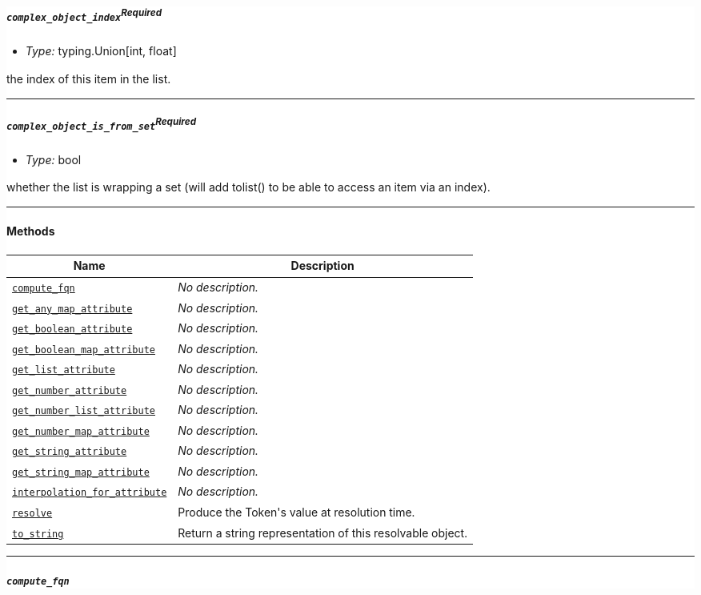
##### `complex_object_index`<sup>Required</sup> <a name="complex_object_index" id="rhizo-co-terraform-provider-oci.dataOciMarketplacePublicationPackage.DataOciMarketplacePublicationPackageVariablesOutputReference.Initializer.parameter.complexObjectIndex"></a>

- *Type:* typing.Union[int, float]

the index of this item in the list.

---

##### `complex_object_is_from_set`<sup>Required</sup> <a name="complex_object_is_from_set" id="rhizo-co-terraform-provider-oci.dataOciMarketplacePublicationPackage.DataOciMarketplacePublicationPackageVariablesOutputReference.Initializer.parameter.complexObjectIsFromSet"></a>

- *Type:* bool

whether the list is wrapping a set (will add tolist() to be able to access an item via an index).

---

#### Methods <a name="Methods" id="Methods"></a>

| **Name** | **Description** |
| --- | --- |
| <code><a href="#rhizo-co-terraform-provider-oci.dataOciMarketplacePublicationPackage.DataOciMarketplacePublicationPackageVariablesOutputReference.computeFqn">compute_fqn</a></code> | *No description.* |
| <code><a href="#rhizo-co-terraform-provider-oci.dataOciMarketplacePublicationPackage.DataOciMarketplacePublicationPackageVariablesOutputReference.getAnyMapAttribute">get_any_map_attribute</a></code> | *No description.* |
| <code><a href="#rhizo-co-terraform-provider-oci.dataOciMarketplacePublicationPackage.DataOciMarketplacePublicationPackageVariablesOutputReference.getBooleanAttribute">get_boolean_attribute</a></code> | *No description.* |
| <code><a href="#rhizo-co-terraform-provider-oci.dataOciMarketplacePublicationPackage.DataOciMarketplacePublicationPackageVariablesOutputReference.getBooleanMapAttribute">get_boolean_map_attribute</a></code> | *No description.* |
| <code><a href="#rhizo-co-terraform-provider-oci.dataOciMarketplacePublicationPackage.DataOciMarketplacePublicationPackageVariablesOutputReference.getListAttribute">get_list_attribute</a></code> | *No description.* |
| <code><a href="#rhizo-co-terraform-provider-oci.dataOciMarketplacePublicationPackage.DataOciMarketplacePublicationPackageVariablesOutputReference.getNumberAttribute">get_number_attribute</a></code> | *No description.* |
| <code><a href="#rhizo-co-terraform-provider-oci.dataOciMarketplacePublicationPackage.DataOciMarketplacePublicationPackageVariablesOutputReference.getNumberListAttribute">get_number_list_attribute</a></code> | *No description.* |
| <code><a href="#rhizo-co-terraform-provider-oci.dataOciMarketplacePublicationPackage.DataOciMarketplacePublicationPackageVariablesOutputReference.getNumberMapAttribute">get_number_map_attribute</a></code> | *No description.* |
| <code><a href="#rhizo-co-terraform-provider-oci.dataOciMarketplacePublicationPackage.DataOciMarketplacePublicationPackageVariablesOutputReference.getStringAttribute">get_string_attribute</a></code> | *No description.* |
| <code><a href="#rhizo-co-terraform-provider-oci.dataOciMarketplacePublicationPackage.DataOciMarketplacePublicationPackageVariablesOutputReference.getStringMapAttribute">get_string_map_attribute</a></code> | *No description.* |
| <code><a href="#rhizo-co-terraform-provider-oci.dataOciMarketplacePublicationPackage.DataOciMarketplacePublicationPackageVariablesOutputReference.interpolationForAttribute">interpolation_for_attribute</a></code> | *No description.* |
| <code><a href="#rhizo-co-terraform-provider-oci.dataOciMarketplacePublicationPackage.DataOciMarketplacePublicationPackageVariablesOutputReference.resolve">resolve</a></code> | Produce the Token's value at resolution time. |
| <code><a href="#rhizo-co-terraform-provider-oci.dataOciMarketplacePublicationPackage.DataOciMarketplacePublicationPackageVariablesOutputReference.toString">to_string</a></code> | Return a string representation of this resolvable object. |

---

##### `compute_fqn` <a name="compute_fqn" id="rhizo-co-terraform-provider-oci.dataOciMarketplacePublicationPackage.DataOciMarketplacePublicationPackageVariablesOutputReference.computeFqn"></a>

